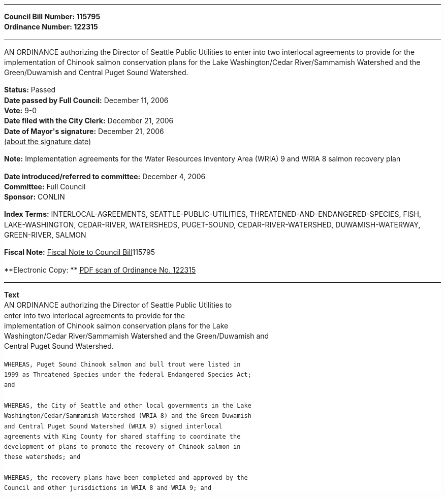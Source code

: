 * * * * *  
  
**Council Bill Number: [](#h0)[](#h2)115795**   
**Ordinance Number: 122315**  
  
* * * * *  
  
AN ORDINANCE authorizing the Director of Seattle Public Utilities to enter into two interlocal agreements to provide for the implementation of Chinook salmon conservation plans for the Lake Washington/Cedar River/Sammamish Watershed and the Green/Duwamish and Central Puget Sound Watershed.  
  
**Status:** Passed   
**Date passed by Full Council:** December 11, 2006   
**Vote:** 9-0   
**Date filed with the City Clerk:** December 21, 2006   
**Date of Mayor's signature:** December 21, 2006   
[(about the signature date)](/~public/approvaldate.htm)   
  
**Note:** Implementation agreements for the Water Resources Inventory Area (WRIA) 9 and WRIA 8 salmon recovery plan  
  
  
**Date introduced/referred to committee:** December 4, 2006   
**Committee:** Full Council   
**Sponsor:** CONLIN   
  
**Index Terms:** INTERLOCAL-AGREEMENTS, SEATTLE-PUBLIC-UTILITIES, THREATENED-AND-ENDANGERED-SPECIES, FISH, LAKE-WASHINGTON, CEDAR-RIVER, WATERSHEDS, PUGET-SOUND, CEDAR-RIVER-WATERSHED, DUWAMISH-WATERWAY, GREEN-RIVER, SALMON  
  
**Fiscal Note:** [Fiscal Note to Council Bill](http://clerk.seattle.gov/~public/fnote/115795.htm)[](#h1)[](#h3)115795  
  
**Electronic Copy: ** [PDF scan of Ordinance No. 122315](/~archives/Ordinances/Ord_122315.pdf)  
  
* * * * *  
  
**Text**  
    AN ORDINANCE authorizing the Director of Seattle Public Utilities to  
    enter into two interlocal agreements to provide for the  
    implementation of Chinook salmon conservation plans for the Lake  
    Washington/Cedar River/Sammamish Watershed and the Green/Duwamish and  
    Central Puget Sound Watershed.  
  
    WHEREAS, Puget Sound Chinook salmon and bull trout were listed in  
    1999 as Threatened Species under the federal Endangered Species Act;  
    and  
  
    WHEREAS, the City of Seattle and other local governments in the Lake  
    Washington/Cedar/Sammamish Watershed (WRIA 8) and the Green Duwamish  
    and Central Puget Sound Watershed (WRIA 9) signed interlocal  
    agreements with King County for shared staffing to coordinate the  
    development of plans to promote the recovery of Chinook salmon in  
    these watersheds; and  
  
    WHEREAS, the recovery plans have been completed and approved by the  
    Council and other jurisdictions in WRIA 8 and WRIA 9; and  
  